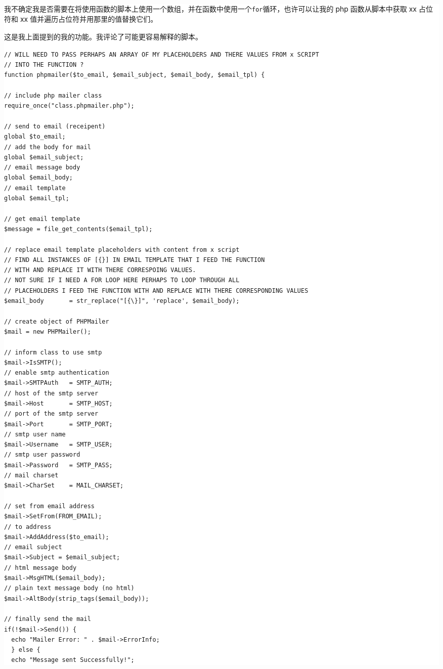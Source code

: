 我不确定我是否需要在将使用函数的脚本上使用一个数组，并在函数中使用一个`for`循环，也许可以让我的 php 函数从脚本中获取 xx 占位符和 xx 值并遍历占位符并用那里的值替换它们。

这是我上面提到的我的功能。我评论了可能更容易解释的脚本。

```
// WILL NEED TO PASS PERHAPS AN ARRAY OF MY PLACEHOLDERS AND THERE VALUES FROM x SCRIPT
// INTO THE FUNCTION ?
function phpmailer($to_email, $email_subject, $email_body, $email_tpl) {

// include php mailer class
require_once("class.phpmailer.php");

// send to email (receipent)
global $to_email;
// add the body for mail
global $email_subject;
// email message body
global $email_body;
// email template
global $email_tpl;

// get email template
$message = file_get_contents($email_tpl);

// replace email template placeholders with content from x script
// FIND ALL INSTANCES OF [{}] IN EMAIL TEMPLATE THAT I FEED THE FUNCTION 
// WITH AND REPLACE IT WITH THERE CORRESPOING VALUES.
// NOT SURE IF I NEED A FOR LOOP HERE PERHAPS TO LOOP THROUGH ALL 
// PLACEHOLDERS I FEED THE FUNCTION WITH AND REPLACE WITH THERE CORRESPONDING VALUES
$email_body       = str_replace("[{\}]", 'replace', $email_body);

// create object of PHPMailer
$mail = new PHPMailer();

// inform class to use smtp
$mail->IsSMTP();
// enable smtp authentication
$mail->SMTPAuth   = SMTP_AUTH;
// host of the smtp server
$mail->Host       = SMTP_HOST;
// port of the smtp server
$mail->Port       = SMTP_PORT;
// smtp user name
$mail->Username   = SMTP_USER;
// smtp user password
$mail->Password   = SMTP_PASS;
// mail charset
$mail->CharSet    = MAIL_CHARSET;

// set from email address
$mail->SetFrom(FROM_EMAIL);
// to address
$mail->AddAddress($to_email);
// email subject
$mail->Subject = $email_subject;
// html message body
$mail->MsgHTML($email_body);
// plain text message body (no html)
$mail->AltBody(strip_tags($email_body));

// finally send the mail
if(!$mail->Send()) {
  echo "Mailer Error: " . $mail->ErrorInfo;
  } else {
  echo "Message sent Successfully!";
```